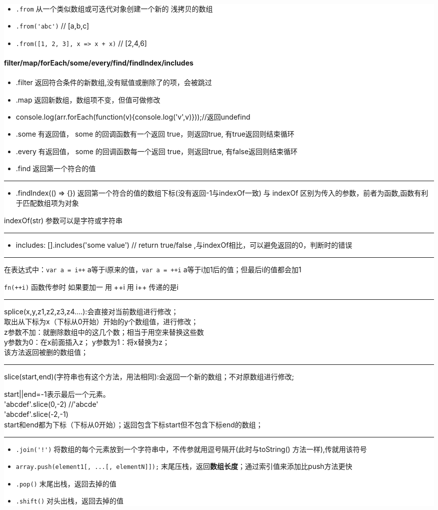 
- `.from` 从一个类似数组或可迭代对象创建一个新的 浅拷贝的数组

- `.from('abc')`  // [a,b,c]

- `.from([1, 2, 3], x => x + x)` // [2,4,6]


#### filter/map/forEach/some/every/find/findIndex/includes
- .filter 返回符合条件的新数组,没有赋值或删除了的项，会被跳过

- .map 返回新数组，数组项不变，但值可做修改

- console.log(arr.forEach(function(v){console.log('v',v)}));//返回undefind

- .some 有返回值， some 的回调函数有一个返回 true，则返回true, 有true返回则结束循环

- .every 有返回值， some 的回调函数每一个返回 true，则返回true, 有false返回则结束循环

- .find 返回第一个符合的值

---

- .findIndex(() => {}) 返回第一个符合的值的数组下标(没有返回-1与indexOf一致) 与 indexOf 区别为传入的参数，前者为函数,函数有利于匹配数组项为对象

indexOf(str) 参数可以是字符或字符串

---

- includes: [].includes('some value') // return true/false ,与indexOf相比，可以避免返回的0，判断时的错误

---

在表达式中：`var a = i++` a等于i原来的值，`var a = ++i` a等于i加1后的值；但最后i的值都会加1 

`fn(++i)` 函数传参时 如果要加一  用 ++i 用 i++ 传递的是i

---
splice(x,y,z1,z2,z3,z4....):会直接对当前数组进行修改；  
取出从下标为x（下标从0开始）开始的y个数组值，进行修改；  
z参数不加：就删除数组中的这几个数；相当于用空来替换这些数  
y参数为0：在x前面插入z； 
y参数为1：将x替换为z；  
该方法返回被删的数组值；

---
slice(start,end)(字符串也有这个方法，用法相同):会返回一个新的数组；不对原数组进行修改;

start||end=-1表示最后一个元素。  
'abcdef'.slice(0,-2)      //'abcde'  
'abcdef'.slice(-2,-1)    
start和end都为下标（下标从0开始）；返回包含下标start但不包含下标end的数组；

---
- `.join('!')` 将数组的每个元素放到一个字符串中，不传参就用逗号隔开(此时与toString() 方法一样),传就用该符号  

- `array.push(element1[, ...[, elementN]]);` 末尾压栈，返回**数组长度**；通过索引值来添加比push方法更快  

- `.pop()` 末尾出栈，返回去掉的值 

- `.shift()` 对头出栈，返回去掉的值
